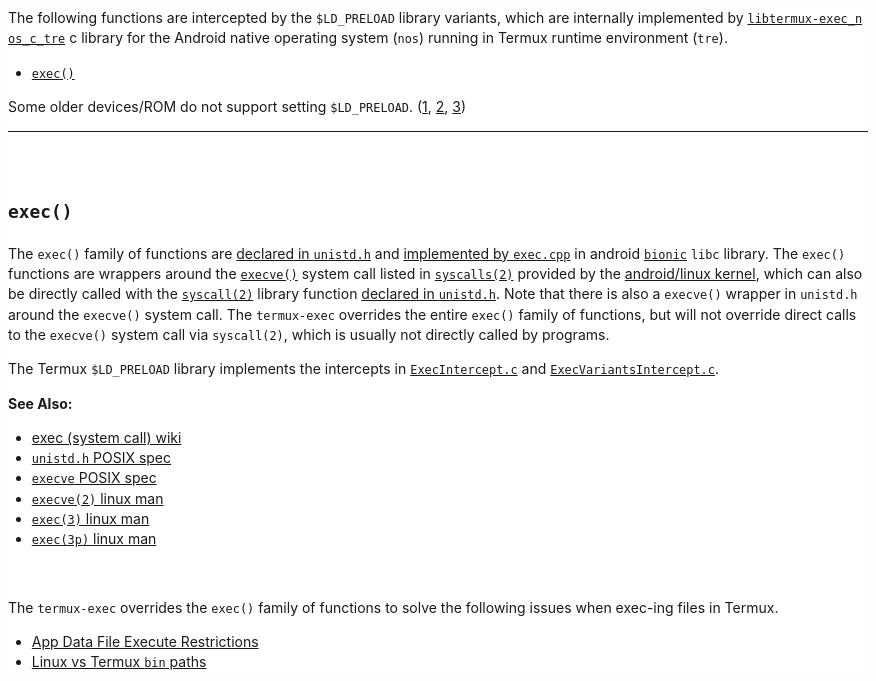 The following functions are intercepted by the `$LD_PRELOAD` library variants, which are internally implemented by [`libtermux-exec_nos_c_tre`](https://github.com/termux/termux-exec-package/tree/v2.4.0/lib/termux-exec_nos_c/tre) c library for the Android native operating system (`nos`) running in Termux runtime environment (`tre`).

- [`exec()`](#exec)

Some older devices/ROM do not support setting `$LD_PRELOAD`. ([1](https://github.com/termux/termux-packages/issues/2066), [2](https://github.com/termux/termux-packages/commit/1ec6c042), [3](https://github.com/termux/termux-packages/commit/6fb2bb2f))

---

&nbsp;





## `exec()`

The `exec()` family of functions are [declared in `unistd.h`](https://cs.android.com/android/platform/superproject/+/android-14.0.0_r1:bionic/libc/include/unistd.h;l=92-100) and [implemented by `exec.cpp`](https://cs.android.com/android/platform/superproject/+/android-14.0.0_r1:bionic/libc/bionic/exec.cpp) in android [`bionic`](https://cs.android.com/android/platform/superproject/+/android-14.0.0_r1:bionic/README.md) `libc` library. The `exec()` functions are wrappers around the [`execve()`](https://cs.android.com/android/platform/superproject/+/android-14.0.0_r1:bionic/libc/SYSCALLS.TXT;l=68) system call listed in [`syscalls(2)`](https://man7.org/linux/man-pages/man2/syscalls.2.html) provided by the [android/linux kernel](https://cs.android.com/android/kernel/superproject/+/ebe69964:common/include/linux/syscalls.h;l=790), which can also be directly called with the [`syscall(2)`](https://man7.org/linux/man-pages/man2/syscall.2.html) library function [declared in `unistd.h`](https://cs.android.com/android/platform/superproject/+/android-14.0.0_r1:bionic/libc/include/unistd.h;l=308). Note that there is also a `execve()` wrapper in `unistd.h` around the `execve()` system call. The `termux-exec` overrides the entire `exec()` family of functions, but will not override direct calls to the `execve()` system call via `syscall(2)`, which is usually not directly called by programs.

The Termux `$LD_PRELOAD` library implements the intercepts in [`ExecIntercept.c`](https://github.com/termux/termux-exec-package/blob/v2.4.0/lib/termux-exec_nos_c/tre/src/termux/api/termux_exec/exec/ExecIntercept.c) and [`ExecVariantsIntercept.c`](https://github.com/termux/termux-exec-package/blob/v2.4.0/lib/termux-exec_nos_c/tre/src/termux/api/termux_exec/exec/ExecVariantsIntercept.c).

**See Also:**

- [exec (system call) wiki](https://en.wikipedia.org/wiki/Exec_(system_call))
- [`unistd.h` POSIX spec](https://pubs.opengroup.org/onlinepubs/7908799/xsh/unistd.h.html)
- [`execve` POSIX spec](https://pubs.opengroup.org/onlinepubs/7908799/xsh/execve.html)
- [`execve(2)` linux man](https://man7.org/linux/man-pages/man2/execve.2.html)
- [`exec(3)` linux man](https://man7.org/linux/man-pages/man3/exec.3.html)
- [`exec(3p)` linux man](https://man7.org/linux/man-pages/man3/exec.3p.html)

&nbsp;



The `termux-exec` overrides the `exec()` family of functions to solve the following issues when exec-ing files in Termux.

- [App Data File Execute Restrictions](#app-data-file-execute-restrictions)
- [Linux vs Termux `bin` paths](#linux-vs-termux-bin-paths)
